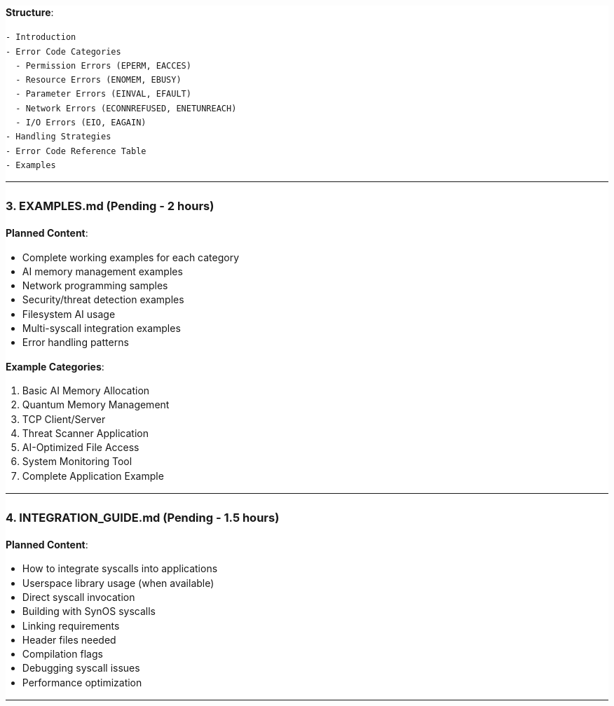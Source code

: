 **Structure**:

```
- Introduction
- Error Code Categories
  - Permission Errors (EPERM, EACCES)
  - Resource Errors (ENOMEM, EBUSY)
  - Parameter Errors (EINVAL, EFAULT)
  - Network Errors (ECONNREFUSED, ENETUNREACH)
  - I/O Errors (EIO, EAGAIN)
- Handling Strategies
- Error Code Reference Table
- Examples
```

---

### 3. EXAMPLES.md (Pending - 2 hours)

**Planned Content**:

-   Complete working examples for each category
-   AI memory management examples
-   Network programming samples
-   Security/threat detection examples
-   Filesystem AI usage
-   Multi-syscall integration examples
-   Error handling patterns

**Example Categories**:

1. Basic AI Memory Allocation
2. Quantum Memory Management
3. TCP Client/Server
4. Threat Scanner Application
5. AI-Optimized File Access
6. System Monitoring Tool
7. Complete Application Example

---

### 4. INTEGRATION_GUIDE.md (Pending - 1.5 hours)

**Planned Content**:

-   How to integrate syscalls into applications
-   Userspace library usage (when available)
-   Direct syscall invocation
-   Building with SynOS syscalls
-   Linking requirements
-   Header files needed
-   Compilation flags
-   Debugging syscall issues
-   Performance optimization

---